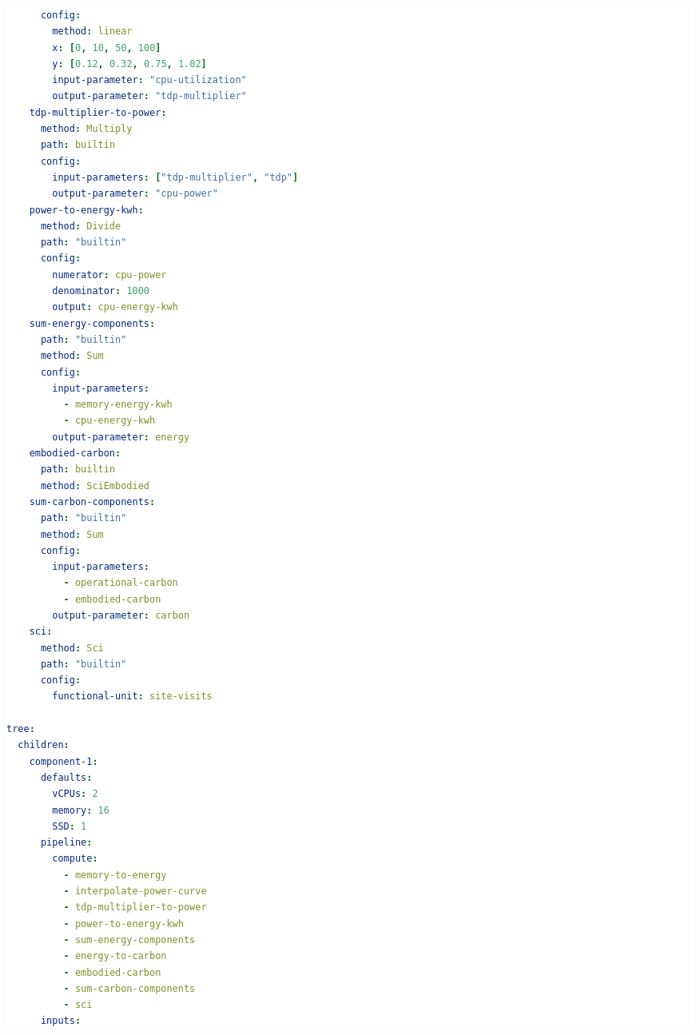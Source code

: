 ```yaml
      config:
        method: linear
        x: [0, 10, 50, 100]
        y: [0.12, 0.32, 0.75, 1.02]
        input-parameter: "cpu-utilization"
        output-parameter: "tdp-multiplier"
    tdp-multiplier-to-power:
      method: Multiply
      path: builtin
      config:
        input-parameters: ["tdp-multiplier", "tdp"]
        output-parameter: "cpu-power"
    power-to-energy-kwh:
      method: Divide
      path: "builtin"
      config:
        numerator: cpu-power
        denominator: 1000
        output: cpu-energy-kwh
    sum-energy-components:
      path: "builtin"
      method: Sum
      config:
        input-parameters:
          - memory-energy-kwh
          - cpu-energy-kwh
        output-parameter: energy
    embodied-carbon:
      path: builtin
      method: SciEmbodied
    sum-carbon-components:
      path: "builtin"
      method: Sum
      config:
        input-parameters:
          - operational-carbon
          - embodied-carbon
        output-parameter: carbon
    sci:
      method: Sci
      path: "builtin"
      config:
        functional-unit: site-visits
 
tree:
  children:
    component-1:
      defaults:
        vCPUs: 2
        memory: 16
        SSD: 1
      pipeline:
        compute:
          - memory-to-energy
          - interpolate-power-curve
          - tdp-multiplier-to-power
          - power-to-energy-kwh
          - sum-energy-components
          - energy-to-carbon
          - embodied-carbon
          - sum-carbon-components
          - sci
      inputs:
```